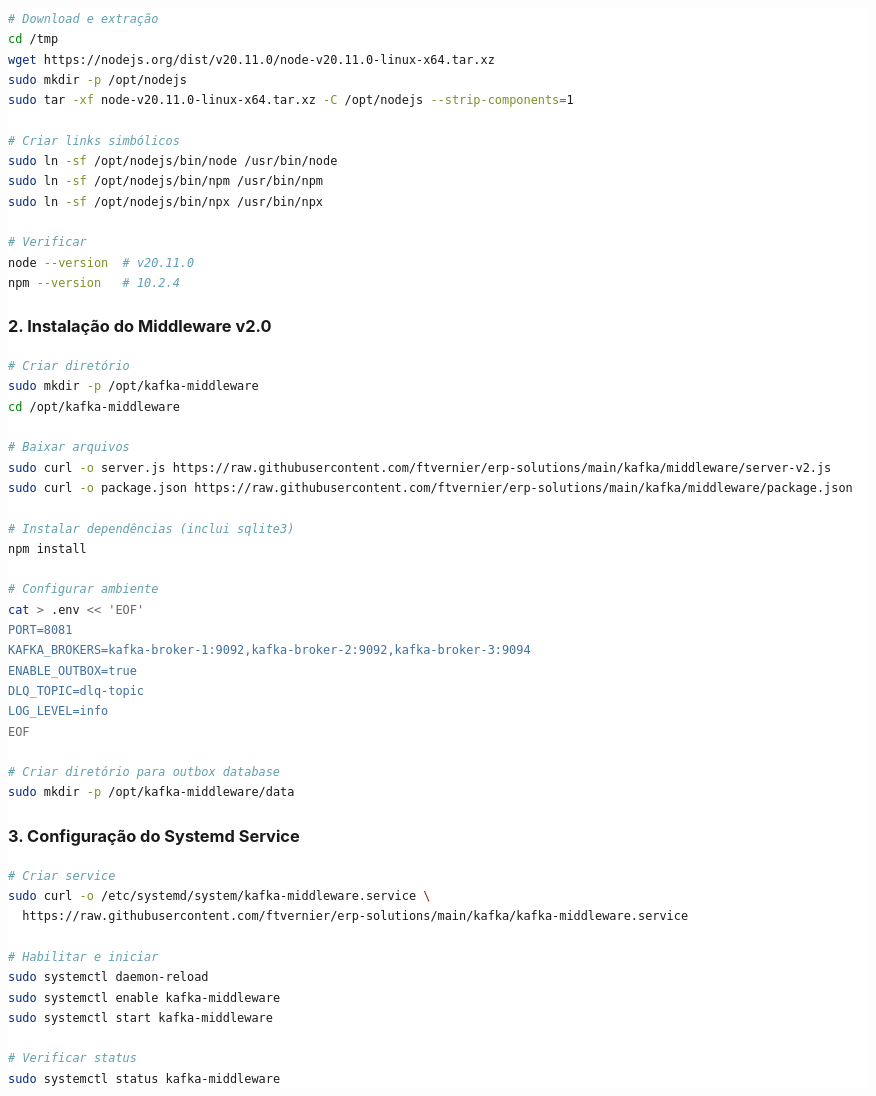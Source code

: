 ```bash
# Download e extração
cd /tmp
wget https://nodejs.org/dist/v20.11.0/node-v20.11.0-linux-x64.tar.xz
sudo mkdir -p /opt/nodejs
sudo tar -xf node-v20.11.0-linux-x64.tar.xz -C /opt/nodejs --strip-components=1

# Criar links simbólicos
sudo ln -sf /opt/nodejs/bin/node /usr/bin/node
sudo ln -sf /opt/nodejs/bin/npm /usr/bin/npm
sudo ln -sf /opt/nodejs/bin/npx /usr/bin/npx

# Verificar
node --version  # v20.11.0
npm --version   # 10.2.4
```

### 2. Instalação do Middleware v2.0

```bash
# Criar diretório
sudo mkdir -p /opt/kafka-middleware
cd /opt/kafka-middleware

# Baixar arquivos
sudo curl -o server.js https://raw.githubusercontent.com/ftvernier/erp-solutions/main/kafka/middleware/server-v2.js
sudo curl -o package.json https://raw.githubusercontent.com/ftvernier/erp-solutions/main/kafka/middleware/package.json

# Instalar dependências (inclui sqlite3)
npm install

# Configurar ambiente
cat > .env << 'EOF'
PORT=8081
KAFKA_BROKERS=kafka-broker-1:9092,kafka-broker-2:9092,kafka-broker-3:9094
ENABLE_OUTBOX=true
DLQ_TOPIC=dlq-topic
LOG_LEVEL=info
EOF

# Criar diretório para outbox database
sudo mkdir -p /opt/kafka-middleware/data
```

### 3. Configuração do Systemd Service

```bash
# Criar service
sudo curl -o /etc/systemd/system/kafka-middleware.service \
  https://raw.githubusercontent.com/ftvernier/erp-solutions/main/kafka/kafka-middleware.service

# Habilitar e iniciar
sudo systemctl daemon-reload
sudo systemctl enable kafka-middleware
sudo systemctl start kafka-middleware

# Verificar status
sudo systemctl status kafka-middleware
```
